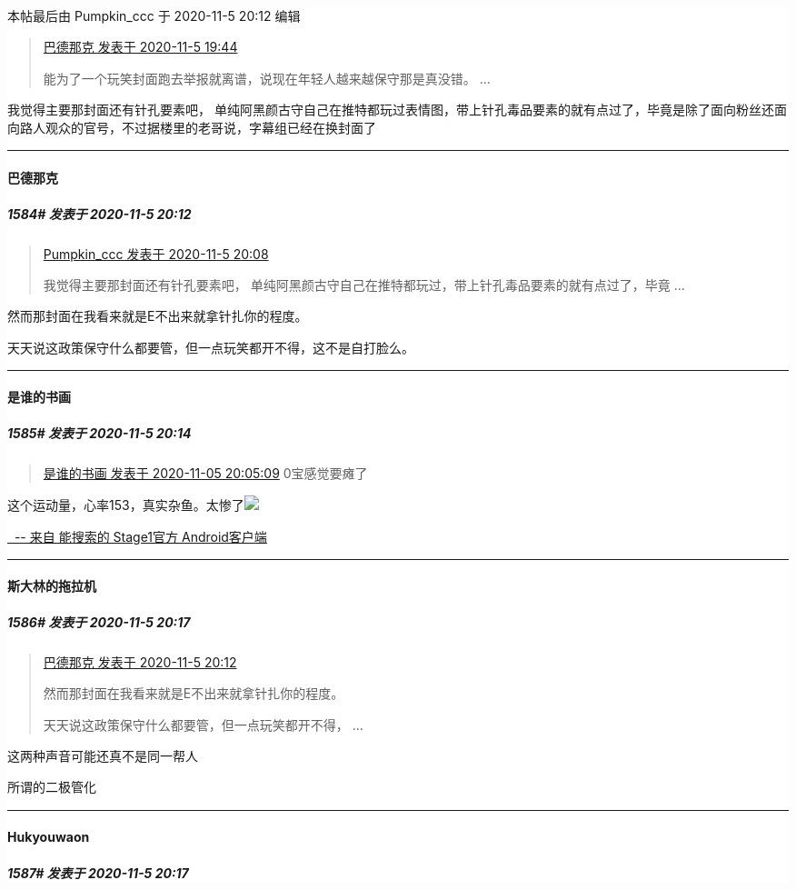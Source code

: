 
 本帖最后由 Pumpkin_ccc 于 2020-11-5 20:12 编辑 
<blockquote><a href="httphttps://bbs.saraba1st.com/2b/forum.php?mod=redirect&amp;goto=findpost&amp;pid=49291005&amp;ptid=1966145" target="_blank">巴德那克 发表于 2020-11-5 19:44</a>

能为了一个玩笑封面跑去举报就离谱，说现在年轻人越来越保守那是真没错。 ...</blockquote>
我觉得主要那封面还有针孔要素吧， 单纯阿黑颜古守自己在推特都玩过表情图，带上针孔毒品要素的就有点过了，毕竟是除了面向粉丝还面向路人观众的官号，不过据楼里的老哥说，字幕组已经在换封面了


-----

####  巴德那克  
##### 1584#       发表于 2020-11-5 20:12


<blockquote><a href="httphttps://bbs.saraba1st.com/2b/forum.php?mod=redirect&amp;goto=findpost&amp;pid=49291212&amp;ptid=1966145" target="_blank">Pumpkin_ccc 发表于 2020-11-5 20:08</a>

我觉得主要那封面还有针孔要素吧， 单纯阿黑颜古守自己在推特都玩过，带上针孔毒品要素的就有点过了，毕竟 ...</blockquote>
然而那封面在我看来就是E不出来就拿针扎你的程度。


天天说这政策保守什么都要管，但一点玩笑都开不得，这不是自打脸么。


-----

####  是谁的书画  
##### 1585#       发表于 2020-11-5 20:14


<blockquote><a href="httphttps://bbs.saraba1st.com/2b/forum.php?mod=redirect&amp;goto=findpost&amp;pid=49291180&amp;ptid=1966145" target="_blank">是谁的书画 发表于 2020-11-05 20:05:09</a>
0宝感觉要瘫了</blockquote>这个运动量，心率153，真实杂鱼。太惨了<img src="https://static.saraba1st.com/image/smiley/face2017/037.png" referrerpolicy="no-referrer">

[  -- 来自 能搜索的 Stage1官方 Android客户端](https://www.coolapk.com/apk/140634)


-----

####  斯大林的拖拉机  
##### 1586#       发表于 2020-11-5 20:17


<blockquote><a href="httphttps://bbs.saraba1st.com/2b/forum.php?mod=redirect&amp;goto=findpost&amp;pid=49291249&amp;ptid=1966145" target="_blank">巴德那克 发表于 2020-11-5 20:12</a>

然而那封面在我看来就是E不出来就拿针扎你的程度。


天天说这政策保守什么都要管，但一点玩笑都开不得， ...</blockquote>
这两种声音可能还真不是同一帮人

所谓的二极管化


-----

####  Hukyouwaon  
##### 1587#       发表于 2020-11-5 20:17
